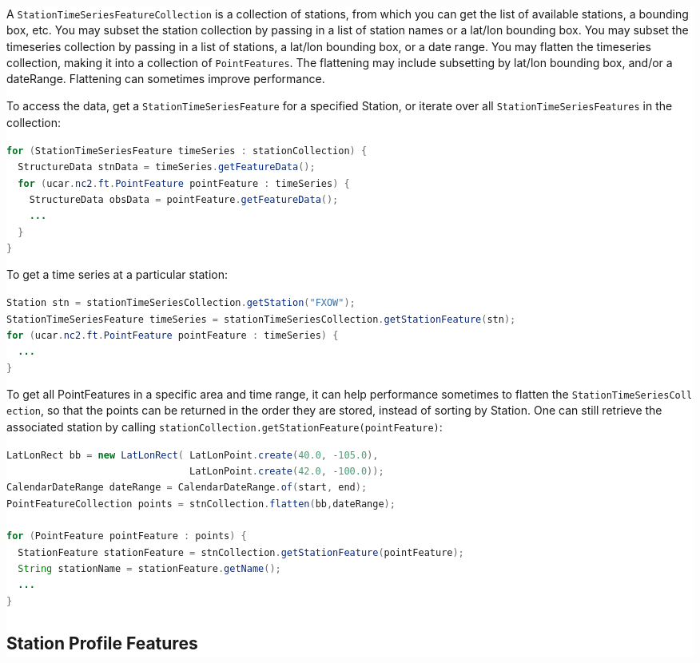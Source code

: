 ~~~java
~~~

A `StationTimeSeriesFeatureCollection` is a collection of stations, from which you can get the list of available stations, a bounding box, etc.
You may subset the station collection by passing in a list of station names or a lat/lon bounding box.
You may subset the timeseries collection by passing in a list of stations, a lat/lon bounding box, or a date range.
You may flatten the timeseries collection, making it into a collection of `PointFeatures`.
The flattening may include subsetting by lat/lon bounding box, and/or a dateRange.
Flattening can sometimes improve performance.

To access the data, get a `StationTimeSeriesFeature` for a specified Station, or iterate over all `StationTimeSeriesFeatures` in the collection:

~~~java
for (StationTimeSeriesFeature timeSeries : stationCollection) {
  StructureData stnData = timeSeries.getFeatureData();
  for (ucar.nc2.ft.PointFeature pointFeature : timeSeries) {
    StructureData obsData = pointFeature.getFeatureData();
    ...
  }
}
~~~

To get a time series at a particular station:

~~~java
Station stn = stationTimeSeriesCollection.getStation("FXOW");
StationTimeSeriesFeature timeSeries = stationTimeSeriesCollection.getStationFeature(stn);
for (ucar.nc2.ft.PointFeature pointFeature : timeSeries) {
  ...
}
~~~

To get all PointFeatures in a specific area and time range, it can help performance sometimes to flatten the `StationTimeSeriesCollection`, so that the points can be returned in the order they are stored, instead of sorting by Station.
One can still retrieve the associated station by calling `stationCollection.getStationFeature(pointFeature)`:

~~~java
LatLonRect bb = new LatLonRect( LatLonPoint.create(40.0, -105.0),
                                LatLonPoint.create(42.0, -100.0));
CalendarDateRange dateRange = CalendarDateRange.of(start, end);
PointFeatureCollection points = stnCollection.flatten(bb,dateRange);

for (PointFeature pointFeature : points) {
  StationFeature stationFeature = stnCollection.getStationFeature(pointFeature);
  String stationName = stationFeature.getName();
  ...
}
~~~

## Station Profile Features
